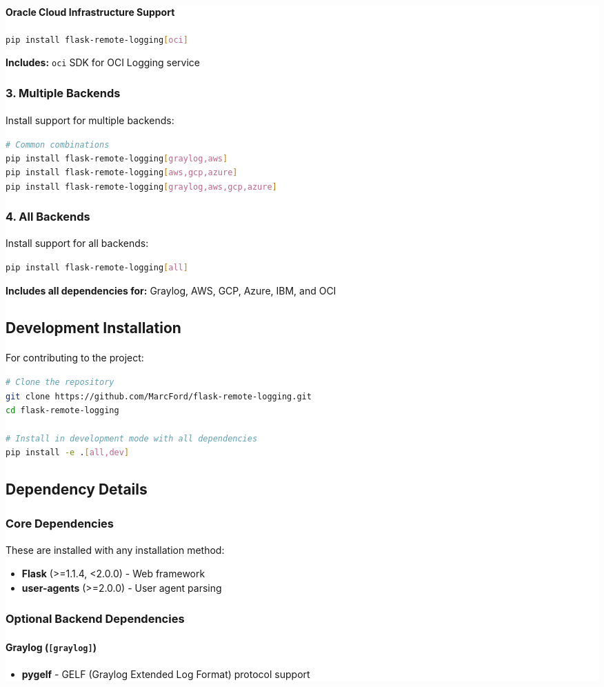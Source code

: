#### Oracle Cloud Infrastructure Support
```bash
pip install flask-remote-logging[oci]
```
**Includes:** `oci` SDK for OCI Logging service

### 3. Multiple Backends

Install support for multiple backends:

```bash
# Common combinations
pip install flask-remote-logging[graylog,aws]
pip install flask-remote-logging[aws,gcp,azure]
pip install flask-remote-logging[graylog,aws,gcp,azure]
```

### 4. All Backends

Install support for all backends:

```bash
pip install flask-remote-logging[all]
```

**Includes all dependencies for:** Graylog, AWS, GCP, Azure, IBM, and OCI

## Development Installation

For contributing to the project:

```bash
# Clone the repository
git clone https://github.com/MarcFord/flask-remote-logging.git
cd flask-remote-logging

# Install in development mode with all dependencies
pip install -e .[all,dev]
```

## Dependency Details

### Core Dependencies

These are installed with any installation method:

- **Flask** (>=1.1.4, <2.0.0) - Web framework
- **user-agents** (>=2.0.0) - User agent parsing

### Optional Backend Dependencies

#### Graylog (`[graylog]`)
- **pygelf** - GELF (Graylog Extended Log Format) protocol support
